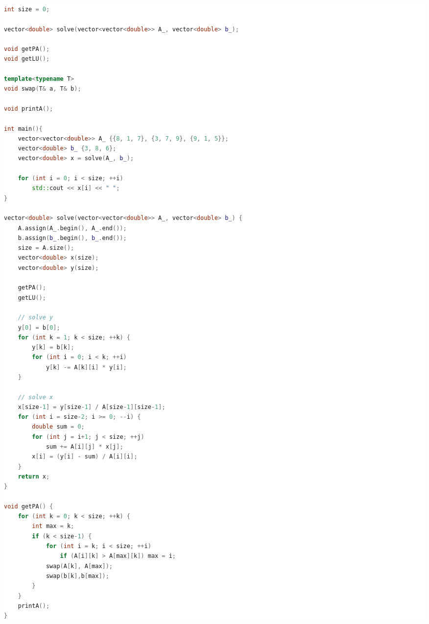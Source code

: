 ```c++
int size = 0;

vector<double> solve(vector<vector<double>> A_, vector<double> b_);

void getPA();
void getLU();

template<typename T>
void swap(T& a, T& b);

void printA();

int main(){
    vector<vector<double>> A_ {{8, 1, 7}, {3, 7, 9}, {9, 1, 5}};
    vector<double> b_ {3, 8, 6};
    vector<double> x = solve(A_, b_);

    for (int i = 0; i < size; ++i)
        std::cout << x[i] << " ";
}

vector<double> solve(vector<vector<double>> A_, vector<double> b_) {
    A.assign(A_.begin(), A_.end());
    b.assign(b_.begin(), b_.end());
    size = A.size();
    vector<double> x(size);
    vector<double> y(size);

    getPA();
    getLU();

    // solve y
    y[0] = b[0];
    for (int k = 1; k < size; ++k) {
        y[k] = b[k];
        for (int i = 0; i < k; ++i)
            y[k] -= A[k][i] * y[i];
    }

    // solve x
    x[size-1] = y[size-1] / A[size-1][size-1];
    for (int i = size-2; i >= 0; --i) {
        double sum = 0;
        for (int j = i+1; j < size; ++j)
            sum += A[i][j] * x[j];
        x[i] = (y[i] - sum) / A[i][i];
    }
    return x;
}

void getPA() {
    for (int k = 0; k < size; ++k) {
        int max = k;
        if (k < size-1) {
            for (int i = k; i < size; ++i)
                if (A[i][k] > A[max][k]) max = i;
            swap(A[k], A[max]);
            swap(b[k],b[max]);
        }
    }
    printA();
}

```